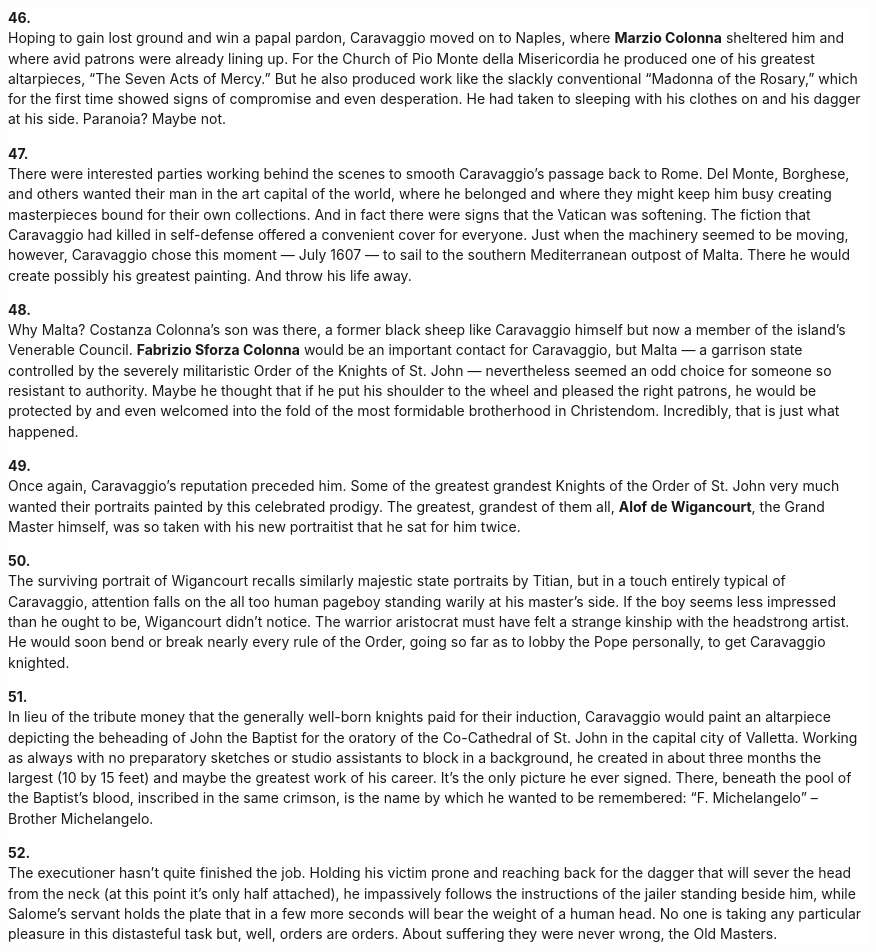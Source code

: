 **46.**  
Hoping to gain lost ground and win a papal pardon, Caravaggio moved on to Naples, where **Marzio Colonna** sheltered him and where avid patrons were already lining up. For the Church of Pio Monte della Misericordia he produced one of his greatest altarpieces, “The Seven Acts of Mercy.” But he also produced work like the slackly conventional “Madonna of the Rosary,” which for the first time showed signs of compromise and even desperation. He had taken to sleeping with his clothes on and his dagger at his side. Paranoia? Maybe not.

**47.**  
There were interested parties working behind the scenes to smooth Caravaggio’s passage back to Rome. Del Monte, Borghese, and others wanted their man in the art capital of the world, where he belonged and where they might keep him busy creating masterpieces bound for their own collections. And in fact there were signs that the Vatican was softening. The fiction that Caravaggio had killed in self-defense offered a convenient cover for everyone. Just when the machinery seemed to be moving, however, Caravaggio chose this moment — July 1607 — to sail to the southern Mediterranean outpost of Malta. There he would create possibly his greatest painting. And throw his life away.

**48.**  
Why Malta? Costanza Colonna’s son was there, a former black sheep like Caravaggio himself but now a member of the island’s Venerable Council. **Fabrizio Sforza Colonna** would be an important contact for Caravaggio, but Malta — a garrison state controlled by the severely militaristic Order of the Knights of St. John — nevertheless seemed an odd choice for someone so resistant to authority. Maybe he thought that if he put his shoulder to the wheel and pleased the right patrons, he would be protected by and even welcomed into the fold of the most formidable brotherhood in Christendom. Incredibly, that is just what happened.

**49.**  
Once again, Caravaggio’s reputation preceded him. Some of the greatest grandest Knights of the Order of St. John very much wanted their portraits painted by this celebrated prodigy. The greatest, grandest of them all, **Alof de Wigancourt**, the Grand Master himself, was so taken with his new portraitist that he sat for him twice.

**50.**  
The surviving portrait of Wigancourt recalls similarly majestic state portraits by Titian, but in a touch entirely typical of Caravaggio, attention falls on the all too human pageboy standing warily at his master’s side. If the boy seems less impressed than he ought to be, Wigancourt didn’t notice. The warrior aristocrat must have felt a strange kinship with the headstrong artist. He would soon bend or break nearly every rule of the Order, going so far as to lobby the Pope personally, to get Caravaggio knighted.

**51.**  
In lieu of the tribute money that the generally well-born knights paid for their induction, Caravaggio would paint an altarpiece depicting the beheading of John the Baptist for the oratory of the Co-Cathedral of St. John in the capital city of Valletta. Working as always with no preparatory sketches or studio assistants to block in a background, he created in about three months the largest (10 by 15 feet) and maybe the greatest work of his career. It’s the only picture he ever signed. There, beneath the pool of the Baptist’s blood, inscribed in the same crimson, is the name by which he wanted to be remembered: “F. Michelangelo” – Brother Michelangelo.

**52.**  
The executioner hasn’t quite finished the job. Holding his victim prone and reaching back for the dagger that will sever the head from the neck (at this point it’s only half attached), he impassively follows the instructions of the jailer standing beside him, while Salome’s servant holds the plate that in a few more seconds will bear the weight of a human head. No one is taking any particular pleasure in this distasteful task but, well, orders are orders. About suffering they were never wrong, the Old Masters.
